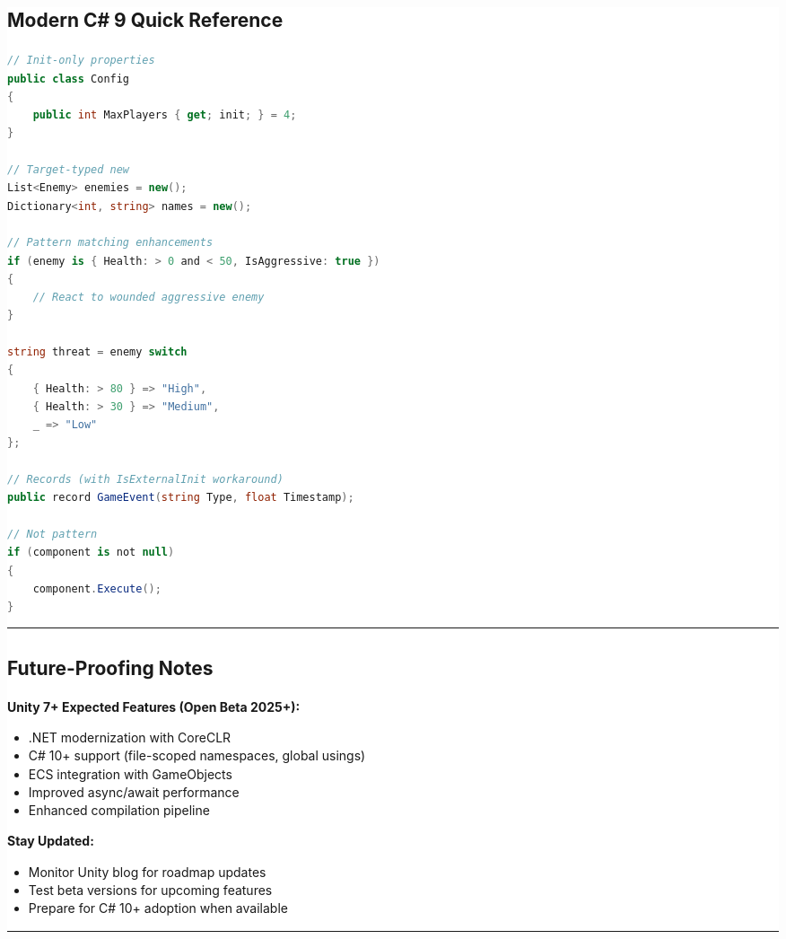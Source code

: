 
## Modern C# 9 Quick Reference

```csharp
// Init-only properties
public class Config
{
    public int MaxPlayers { get; init; } = 4;
}

// Target-typed new
List<Enemy> enemies = new();
Dictionary<int, string> names = new();

// Pattern matching enhancements
if (enemy is { Health: > 0 and < 50, IsAggressive: true })
{
    // React to wounded aggressive enemy
}

string threat = enemy switch
{
    { Health: > 80 } => "High",
    { Health: > 30 } => "Medium",
    _ => "Low"
};

// Records (with IsExternalInit workaround)
public record GameEvent(string Type, float Timestamp);

// Not pattern
if (component is not null)
{
    component.Execute();
}
```

---

## Future-Proofing Notes

**Unity 7+ Expected Features (Open Beta 2025+):**

- .NET modernization with CoreCLR
- C# 10+ support (file-scoped namespaces, global usings)
- ECS integration with GameObjects
- Improved async/await performance
- Enhanced compilation pipeline

**Stay Updated:**

- Monitor Unity blog for roadmap updates
- Test beta versions for upcoming features
- Prepare for C# 10+ adoption when available

---